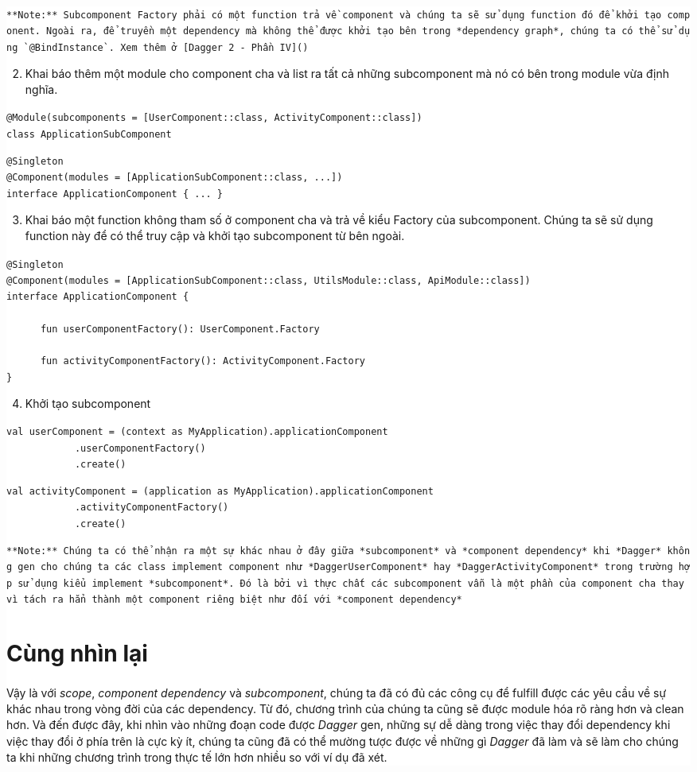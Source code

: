     **Note:** Subcomponent Factory phải có một function trả về component và chúng ta sẽ sử dụng function đó để khởi tạo component. Ngoài ra, để truyền một dependency mà không thể được khởi tạo bên trong *dependency graph*, chúng ta có thể sử dụng `@BindInstance`. Xem thêm ở [Dagger 2 - Phần IV]()

2. Khai báo thêm một module cho component cha và list ra tất cả những subcomponent mà nó có bên trong module vừa định nghĩa.
```
@Module(subcomponents = [UserComponent::class, ActivityComponent::class])
class ApplicationSubComponent
```
```
@Singleton
@Component(modules = [ApplicationSubComponent::class, ...])
interface ApplicationComponent { ... }
```

3. Khai báo một function không tham số ở component cha và trả về kiểu Factory của subcomponent. Chúng ta sẽ sử dụng function này để có thể truy cập và khởi tạo subcomponent từ bên ngoài.
```
@Singleton
@Component(modules = [ApplicationSubComponent::class, UtilsModule::class, ApiModule::class])
interface ApplicationComponent {

      fun userComponentFactory(): UserComponent.Factory

      fun activityComponentFactory(): ActivityComponent.Factory
}
```

4. Khởi tạo subcomponent
```
val userComponent = (context as MyApplication).applicationComponent
            .userComponentFactory()
            .create()
```
```
val activityComponent = (application as MyApplication).applicationComponent
            .activityComponentFactory()
            .create()
```

    **Note:** Chúng ta có thể nhận ra một sự khác nhau ở đây giữa *subcomponent* và *component dependency* khi *Dagger* không gen cho chúng ta các class implement component như *DaggerUserComponent* hay *DaggerActivityComponent* trong trường hợp sử dụng kiểu implement *subcomponent*. Đó là bởi vì thực chất các subcomponent vẫn là một phần của component cha thay vì tách ra hẳn thành một component riêng biệt như đối với *component dependency*

# Cùng nhìn lại

Vậy là với *scope*, *component dependency* và *subcomponent*, chúng ta đã có đủ các công cụ để fulfill được các yêu cầu về sự khác nhau trong vòng đời của các dependency. Từ đó, chương trình của chúng ta cũng sẽ được module hóa rõ ràng hơn và clean hơn. Và đến được đây, khi nhìn vào những đoạn code được *Dagger* gen, những sự dễ dàng trong việc thay đổi dependency khi việc thay đổi ở phía trên là cực kỳ ít, chúng ta cũng đã có thể mường tược được về những gì *Dagger* đã làm và sẽ làm cho chúng ta khi những chương trình trong thực tế lớn hơn nhiều so với ví dụ đã xét.
